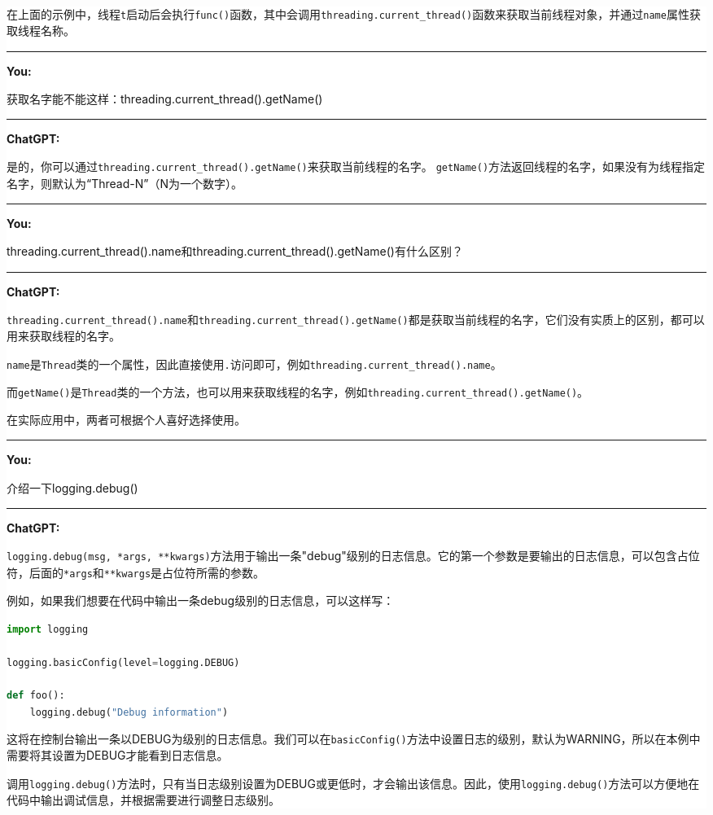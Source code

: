 在上面的示例中，线程`t`启动后会执行`func()`函数，其中会调用`threading.current_thread()`函数来获取当前线程对象，并通过`name`属性获取线程名称。

* * *

**You:**

获取名字能不能这样：threading.current\_thread().getName()

* * *

**ChatGPT:**

是的，你可以通过`threading.current_thread().getName()`来获取当前线程的名字。 `getName()`方法返回线程的名字，如果没有为线程指定名字，则默认为“Thread-N”（N为一个数字）。

* * *

**You:**

threading.current\_thread().name和threading.current\_thread().getName()有什么区别？

* * *

**ChatGPT:**

`threading.current_thread().name`和`threading.current_thread().getName()`都是获取当前线程的名字，它们没有实质上的区别，都可以用来获取线程的名字。

`name`是`Thread`类的一个属性，因此直接使用`.`访问即可，例如`threading.current_thread().name`。

而`getName()`是`Thread`类的一个方法，也可以用来获取线程的名字，例如`threading.current_thread().getName()`。

在实际应用中，两者可根据个人喜好选择使用。

* * *

**You:**

介绍一下logging.debug()

* * *

**ChatGPT:**

`logging.debug(msg, *args, **kwargs)`方法用于输出一条"debug"级别的日志信息。它的第一个参数是要输出的日志信息，可以包含占位符，后面的`*args`和`**kwargs`是占位符所需的参数。

例如，如果我们想要在代码中输出一条debug级别的日志信息，可以这样写：

```python
import logging

logging.basicConfig(level=logging.DEBUG)

def foo():
    logging.debug("Debug information")
```

这将在控制台输出一条以DEBUG为级别的日志信息。我们可以在`basicConfig()`方法中设置日志的级别，默认为WARNING，所以在本例中需要将其设置为DEBUG才能看到日志信息。

调用`logging.debug()`方法时，只有当日志级别设置为DEBUG或更低时，才会输出该信息。因此，使用`logging.debug()`方法可以方便地在代码中输出调试信息，并根据需要进行调整日志级别。
